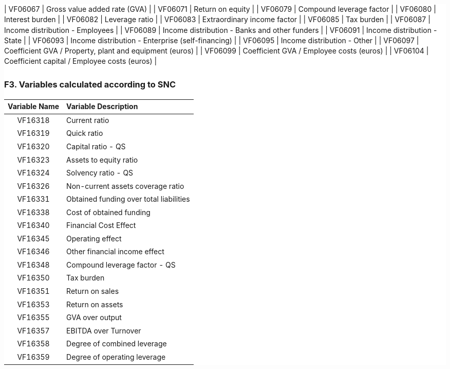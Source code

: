 | VF06067 | Gross value added rate (GVA) |
| VF06071 | Return on equity |
| VF06079 | Compound leverage factor |
| VF06080 | Interest burden |
| VF06082 | Leverage ratio |
| VF06083 | Extraordinary income factor |
| VF06085 | Tax burden |
| VF06087 | Income distribution - Employees |
| VF06089 | Income distribution - Banks and other funders |
| VF06091 | Income distribution - State |
| VF06093 | Income distribution - Enterprise (self-financing) |
| VF06095 | Income distribution - Other |
| VF06097 | Coefficient GVA / Property, plant and equipment (euros) |
| VF06099 | Coefficient GVA / Employee costs (euros) |
| VF06104 | Coefficient capital / Employee costs (euros) |


### F3. Variables calculated according to SNC
| Variable Name | Variable Description |
| :------: | :------- |
| VF16318 | Current ratio |
| VF16319 | Quick ratio |
| VF16320 | Capital ratio - QS |
| VF16323 | Assets to equity ratio |
| VF16324 | Solvency ratio - QS |
| VF16326 | Non-current assets coverage ratio |
| VF16331 | Obtained funding over total liabilities |
| VF16338 | Cost of obtained funding |
| VF16340 | Financial Cost Effect |
| VF16345 | Operating effect |
| VF16346 | Other financial income effect |
| VF16348 | Compound leverage factor - QS |
| VF16350 | Tax burden |
| VF16351 | Return on sales |
| VF16353 | Return on assets |
| VF16355 | GVA over output |
| VF16357 | EBITDA over Turnover |
| VF16358 | Degree of combined leverage |
| VF16359 | Degree of operating leverage |